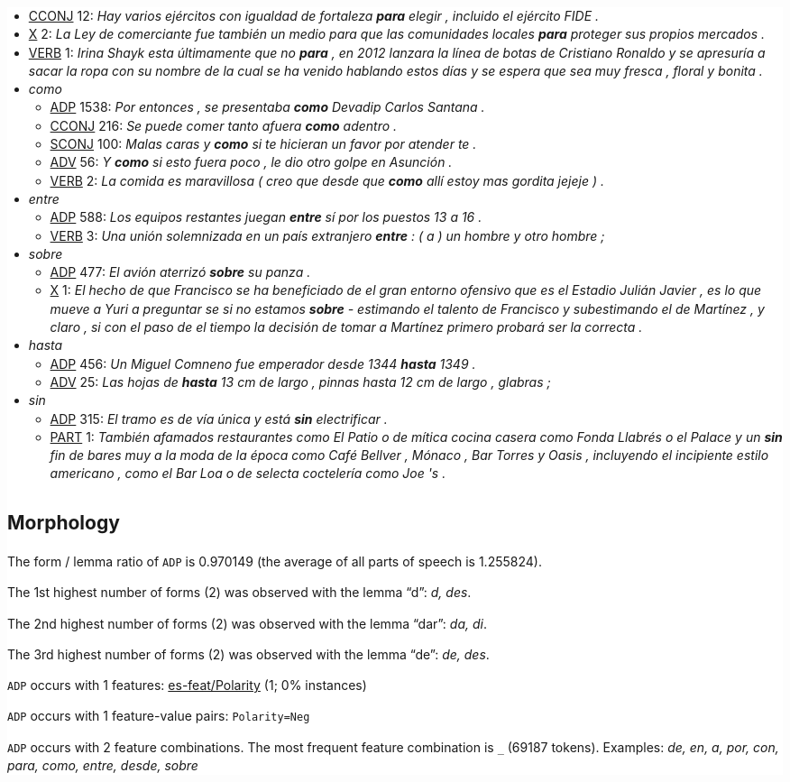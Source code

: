   * [CCONJ]() 12: <em>Hay varios ejércitos con igualdad de fortaleza <b>para</b> elegir , incluido el ejército FIDE .</em>
  * [X]() 2: <em>La Ley de comerciante fue también un medio para que las comunidades locales <b>para</b> proteger sus propios mercados .</em>
  * [VERB]() 1: <em>Irina Shayk esta últimamente que no <b>para</b> , en 2012 lanzara la línea de botas de Cristiano Ronaldo y se apresuría a sacar la ropa con su nombre de la cual se ha venido hablando estos días y se espera que sea muy fresca , floral y bonita .</em>
* <em>como</em>
  * [ADP]() 1538: <em>Por entonces , se presentaba <b>como</b> Devadip Carlos Santana .</em>
  * [CCONJ]() 216: <em>Se puede comer tanto afuera <b>como</b> adentro .</em>
  * [SCONJ]() 100: <em>Malas caras y <b>como</b> si te hicieran un favor por atender te .</em>
  * [ADV]() 56: <em>Y <b>como</b> si esto fuera poco , le dio otro golpe en Asunción .</em>
  * [VERB]() 2: <em>La comida es maravillosa ( creo que desde que <b>como</b> allí estoy mas gordita jejeje ) .</em>
* <em>entre</em>
  * [ADP]() 588: <em>Los equipos restantes juegan <b>entre</b> sí por los puestos 13 a 16 .</em>
  * [VERB]() 3: <em>Una unión solemnizada en un país extranjero <b>entre</b> : ( a ) un hombre y otro hombre ;</em>
* <em>sobre</em>
  * [ADP]() 477: <em>El avión aterrizó <b>sobre</b> su panza .</em>
  * [X]() 1: <em>El hecho de que Francisco se ha beneficiado de el gran entorno ofensivo que es el Estadio Julián Javier , es lo que mueve a Yuri a preguntar se si no estamos <b>sobre</b> - estimando el talento de Francisco y subestimando el de Martínez , y claro , si con el paso de el tiempo la decisión de tomar a Martínez primero probará ser la correcta .</em>
* <em>hasta</em>
  * [ADP]() 456: <em>Un Miguel Comneno fue emperador desde 1344 <b>hasta</b> 1349 .</em>
  * [ADV]() 25: <em>Las hojas de <b>hasta</b> 13 cm de largo , pinnas hasta 12 cm de largo , glabras ;</em>
* <em>sin</em>
  * [ADP]() 315: <em>El tramo es de vía única y está <b>sin</b> electrificar .</em>
  * [PART]() 1: <em>También afamados restaurantes como El Patio o de mítica cocina casera como Fonda Llabrés o el Palace y un <b>sin</b> fin de bares muy a la moda de la época como Café Bellver , Mónaco , Bar Torres y Oasis , incluyendo el incipiente estilo americano , como el Bar Loa o de selecta coctelería como Joe 's .</em>

## Morphology

The form / lemma ratio of `ADP` is 0.970149 (the average of all parts of speech is 1.255824).

The 1st highest number of forms (2) was observed with the lemma “d”: <em>d, des</em>.

The 2nd highest number of forms (2) was observed with the lemma “dar”: <em>da, di</em>.

The 3rd highest number of forms (2) was observed with the lemma “de”: <em>de, des</em>.

`ADP` occurs with 1 features: [es-feat/Polarity]() (1; 0% instances)

`ADP` occurs with 1 feature-value pairs: `Polarity=Neg`

`ADP` occurs with 2 feature combinations.
The most frequent feature combination is `_` (69187 tokens).
Examples: <em>de, en, a, por, con, para, como, entre, desde, sobre</em>

